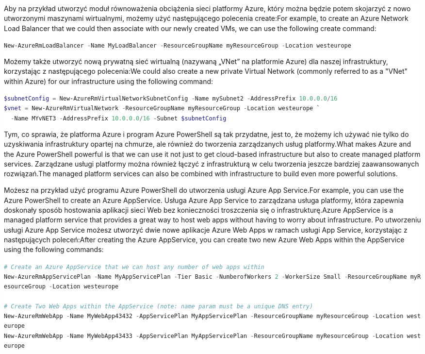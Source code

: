 <span data-ttu-id="59c98-171">Aby na przykład utworzyć moduł równoważenia obciążenia sieci platformy Azure, który można będzie potem skojarzyć z nowo utworzonymi maszynami wirtualnymi, możemy użyć następującego polecenia create:</span><span class="sxs-lookup"><span data-stu-id="59c98-171">For example, to create an Azure Network Load Balancer that we could then associate with our newly created VMs, we can use the following create command:</span></span>

```powershell
New-AzureRmLoadBalancer -Name MyLoadBalancer -ResourceGroupName myResourceGroup -Location westeurope
```

<span data-ttu-id="59c98-172">Możemy także utworzyć nową prywatną sieć wirtualną (nazywaną „VNet” na platformie Azure) dla naszej infrastruktury, korzystając z następującego polecenia:</span><span class="sxs-lookup"><span data-stu-id="59c98-172">We could also create a new private Virtual Network (commonly referred to as a "VNet" within Azure) for our infrastructure using the following command:</span></span>

```powershell
$subnetConfig = New-AzureRmVirtualNetworkSubnetConfig -Name mySubnet2 -AddressPrefix 10.0.0.0/16
$vnet = New-AzureRmVirtualNetwork -ResourceGroupName myResourceGroup -Location westeurope `
  -Name MYvNET3 -AddressPrefix 10.0.0.0/16 -Subnet $subnetConfig
```

<span data-ttu-id="59c98-173">Tym, co sprawia, że platforma Azure i program Azure PowerShell są tak przydatne, jest to, że możemy ich używać nie tylko do uzyskiwania infrastruktury opartej na chmurze, ale również do tworzenia zarządzanych usług platformy.</span><span class="sxs-lookup"><span data-stu-id="59c98-173">What makes Azure and the Azure PowerShell powerful is that we can use it not just to get cloud-based infrastructure but also to create managed platform services.</span></span> <span data-ttu-id="59c98-174">Zarządzane usługi platformy można również łączyć z infrastrukturą w celu tworzenia jeszcze bardziej zaawansowanych rozwiązań.</span><span class="sxs-lookup"><span data-stu-id="59c98-174">The managed platform services can also be combined with infrastructure to build even more powerful solutions.</span></span>

<span data-ttu-id="59c98-175">Możesz na przykład użyć programu Azure PowerShell do utworzenia usługi Azure App Service.</span><span class="sxs-lookup"><span data-stu-id="59c98-175">For example, you can use the Azure PowerShell to create an Azure AppService.</span></span> <span data-ttu-id="59c98-176">Usługa Azure App Service to zarządzana usługa platformy, która zapewnia doskonały sposób hostowania aplikacji sieci Web bez konieczności troszczenia się o infrastrukturę.</span><span class="sxs-lookup"><span data-stu-id="59c98-176">Azure AppService is a managed platform service that provides a great way to host web apps without having to worry about infrastructure.</span></span> <span data-ttu-id="59c98-177">Po utworzeniu usługi Azure App Service możesz utworzyć dwie nowe aplikacje Azure Web Apps w ramach usługi App Service, korzystając z następujących poleceń:</span><span class="sxs-lookup"><span data-stu-id="59c98-177">After creating the Azure AppService, you can create two new Azure Web Apps within the AppService using the following commands:</span></span>

```powershell
# Create an Azure AppService that we can host any number of web apps within
New-AzureRmAppServicePlan -Name MyAppServicePlan -Tier Basic -NumberofWorkers 2 -WorkerSize Small -ResourceGroupName myResourceGroup -Location westeurope

# Create Two Web Apps within the AppService (note: name param must be a unique DNS entry)
New-AzureRmWebApp -Name MyWebApp43432 -AppServicePlan MyAppServicePlan -ResourceGroupName myResourceGroup -Location westeurope
New-AzureRmWebApp -Name MyWebApp43433 -AppServicePlan MyAppServicePlan -ResourceGroupName myResourceGroup -Location westeurope
```
